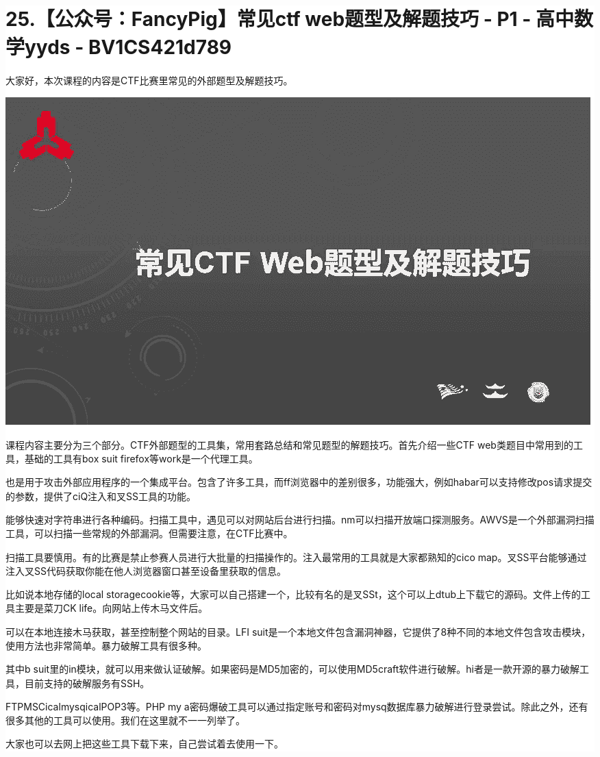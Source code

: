 # 25.【公众号：FancyPig】常见ctf web题型及解题技巧 - P1 - 高中数学yyds - BV1CS421d789

大家好，本次课程的内容是CTF比赛里常见的外部题型及解题技巧。

![](img/7f7c8818cb0fab2b485a6af1b20436bf_1.png)

课程内容主要分为三个部分。CTF外部题型的工具集，常用套路总结和常见题型的解题技巧。首先介绍一些CTF web类题目中常用到的工具，基础的工具有box suit firefox等work是一个代理工具。

也是用于攻击外部应用程序的一个集成平台。包含了许多工具，而ff浏览器中的差别很多，功能强大，例如habar可以支持修改pos请求提交的参数，提供了ciQ注入和叉SS工具的功能。

能够快速对字符串进行各种编码。扫描工具中，遇见可以对网站后台进行扫描。nm可以扫描开放端口探测服务。AWVS是一个外部漏洞扫描工具，可以扫描一些常规的外部漏洞。但需要注意，在CTF比赛中。

扫描工具要慎用。有的比赛是禁止参赛人员进行大批量的扫描操作的。注入最常用的工具就是大家都熟知的cico map。叉SS平台能够通过注入叉SS代码获取你能在他人浏览器窗口甚至设备里获取的信息。

比如说本地存储的local storagecookie等，大家可以自己搭建一个，比较有名的是叉SSt，这个可以上dtub上下载它的源码。文件上传的工具主要是菜刀CK life。向网站上传木马文件后。

可以在本地连接木马获取，甚至控制整个网站的目录。LFI suit是一个本地文件包含漏洞神器，它提供了8种不同的本地文件包含攻击模块，使用方法也非常简单。暴力破解工具有很多种。

其中b suit里的in模块，就可以用来做认证破解。如果密码是MD5加密的，可以使用MD5craft软件进行破解。hi者是一款开源的暴力破解工具，目前支持的破解服务有SSH。

FTPMSCicalmysqicalPOP3等。PHP my a密码爆破工具可以通过指定账号和密码对mysq数据库暴力破解进行登录尝试。除此之外，还有很多其他的工具可以使用。我们在这里就不一一列举了。

大家也可以去网上把这些工具下载下来，自己尝试着去使用一下。
